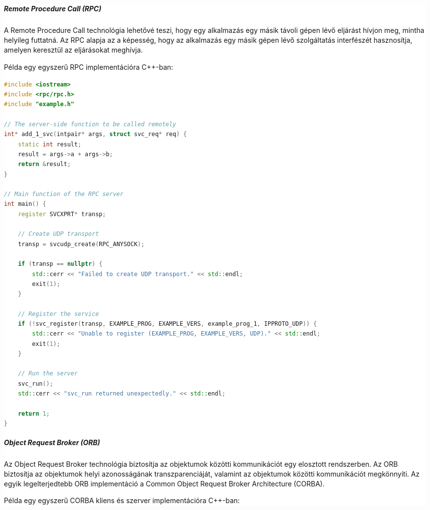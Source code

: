 ##### Remote Procedure Call (RPC)

A Remote Procedure Call technológia lehetővé teszi, hogy egy alkalmazás egy másik távoli gépen lévő eljárást hívjon meg, mintha helyileg futtatná. Az RPC alapja az a képesség, hogy az alkalmazás egy másik gépen lévő szolgáltatás interfészét hasznosítja, amelyen keresztül az eljárásokat meghívja.

Példa egy egyszerű RPC implementációra C++-ban:

```cpp
#include <iostream>
#include <rpc/rpc.h>
#include "example.h"

// The server-side function to be called remotely
int* add_1_svc(intpair* args, struct svc_req* req) {
    static int result;
    result = args->a + args->b;
    return &result;
}

// Main function of the RPC server
int main() {
    register SVCXPRT* transp;
    
    // Create UDP transport
    transp = svcudp_create(RPC_ANYSOCK);
    
    if (transp == nullptr) {
        std::cerr << "Failed to create UDP transport." << std::endl;
        exit(1);
    }

    // Register the service
    if (!svc_register(transp, EXAMPLE_PROG, EXAMPLE_VERS, example_prog_1, IPPROTO_UDP)) {
        std::cerr << "Unable to register (EXAMPLE_PROG, EXAMPLE_VERS, UDP)." << std::endl;
        exit(1);
    }

    // Run the server
    svc_run();
    std::cerr << "svc_run returned unexpectedly." << std::endl;
    
    return 1;
}
```

##### Object Request Broker (ORB)

Az Object Request Broker technológia biztosítja az objektumok közötti kommunikációt egy elosztott rendszerben. Az ORB biztosítja az objektumok helyi azonosságának transzparenciáját, valamint az objektumok közötti kommunikációt megkönnyíti. Az egyik legelterjedtebb ORB implementáció a Common Object Request Broker Architecture (CORBA).

Példa egy egyszerű CORBA kliens és szerver implementációra C++-ban:
